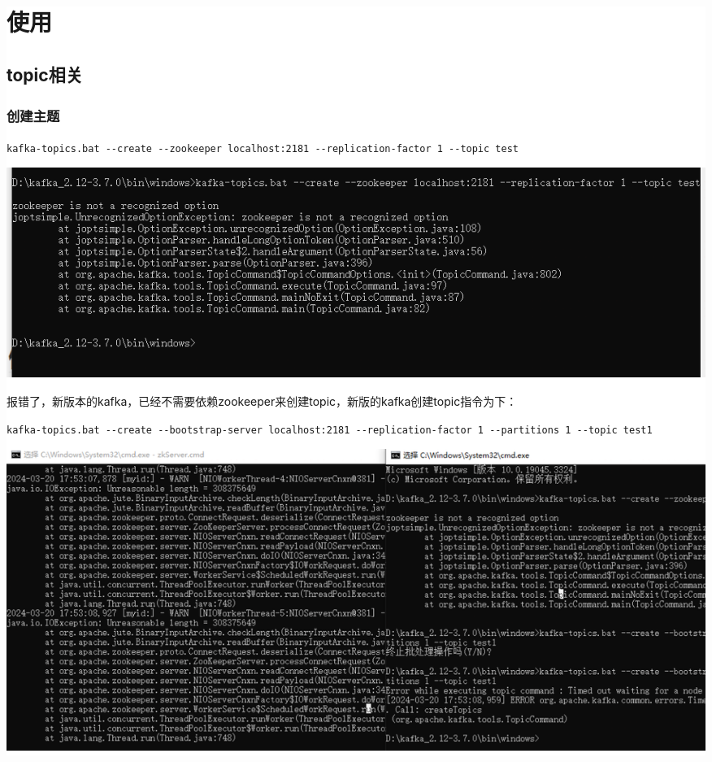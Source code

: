 # 使用

## topic相关

### 创建主题

```
kafka-topics.bat --create --zookeeper localhost:2181 --replication-factor 1 --topic test
```

![image-20240320175006228](images/3.png)

报错了，新版本的kafka，已经不需要依赖zookeeper来创建topic，新版的kafka创建topic指令为下：

```
kafka-topics.bat --create --bootstrap-server localhost:2181 --replication-factor 1 --partitions 1 --topic test1
```

![image-20240320180813474](images/4.png)
